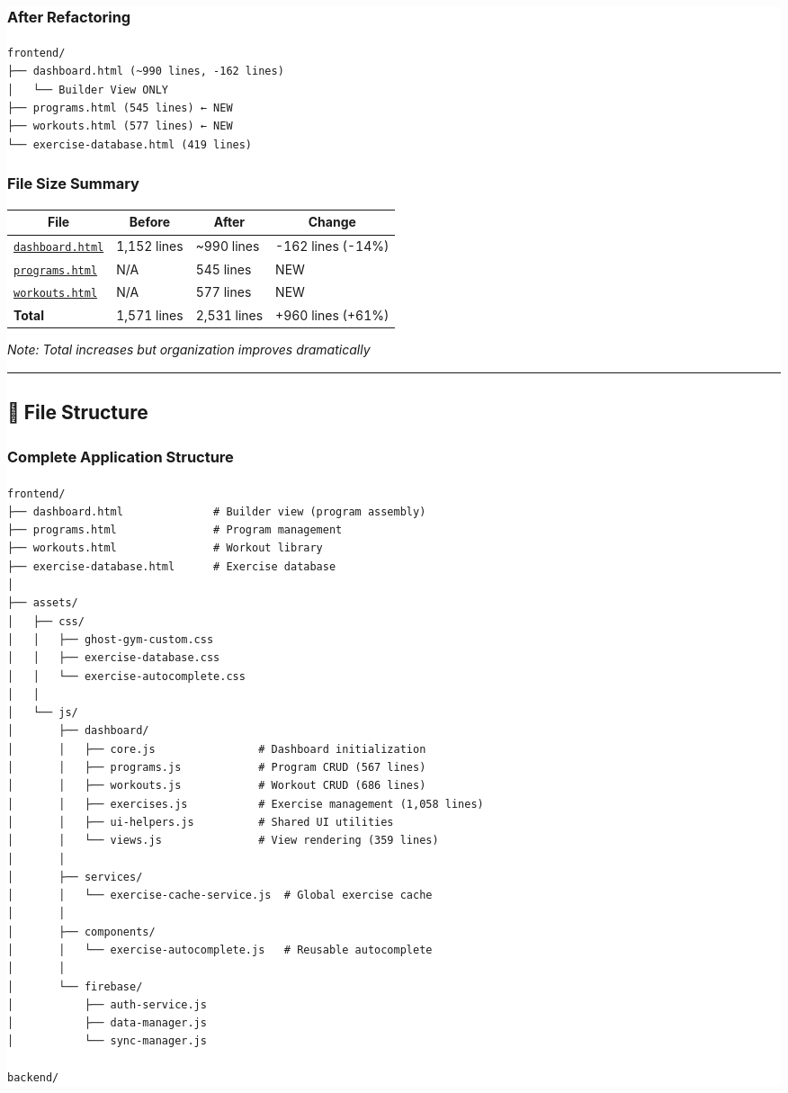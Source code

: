 ### After Refactoring

```
frontend/
├── dashboard.html (~990 lines, -162 lines)
│   └── Builder View ONLY
├── programs.html (545 lines) ← NEW
├── workouts.html (577 lines) ← NEW
└── exercise-database.html (419 lines)
```

### File Size Summary

| File | Before | After | Change |
|------|--------|-------|--------|
| [`dashboard.html`](frontend/dashboard.html) | 1,152 lines | ~990 lines | -162 lines (-14%) |
| [`programs.html`](frontend/programs.html) | N/A | 545 lines | NEW |
| [`workouts.html`](frontend/workouts.html) | N/A | 577 lines | NEW |
| **Total** | 1,571 lines | 2,531 lines | +960 lines (+61%) |

*Note: Total increases but organization improves dramatically*

---

## 📁 File Structure

### Complete Application Structure

```
frontend/
├── dashboard.html              # Builder view (program assembly)
├── programs.html               # Program management
├── workouts.html               # Workout library
├── exercise-database.html      # Exercise database
│
├── assets/
│   ├── css/
│   │   ├── ghost-gym-custom.css
│   │   ├── exercise-database.css
│   │   └── exercise-autocomplete.css
│   │
│   └── js/
│       ├── dashboard/
│       │   ├── core.js                # Dashboard initialization
│       │   ├── programs.js            # Program CRUD (567 lines)
│       │   ├── workouts.js            # Workout CRUD (686 lines)
│       │   ├── exercises.js           # Exercise management (1,058 lines)
│       │   ├── ui-helpers.js          # Shared UI utilities
│       │   └── views.js               # View rendering (359 lines)
│       │
│       ├── services/
│       │   └── exercise-cache-service.js  # Global exercise cache
│       │
│       ├── components/
│       │   └── exercise-autocomplete.js   # Reusable autocomplete
│       │
│       └── firebase/
│           ├── auth-service.js
│           ├── data-manager.js
│           └── sync-manager.js

backend/
```